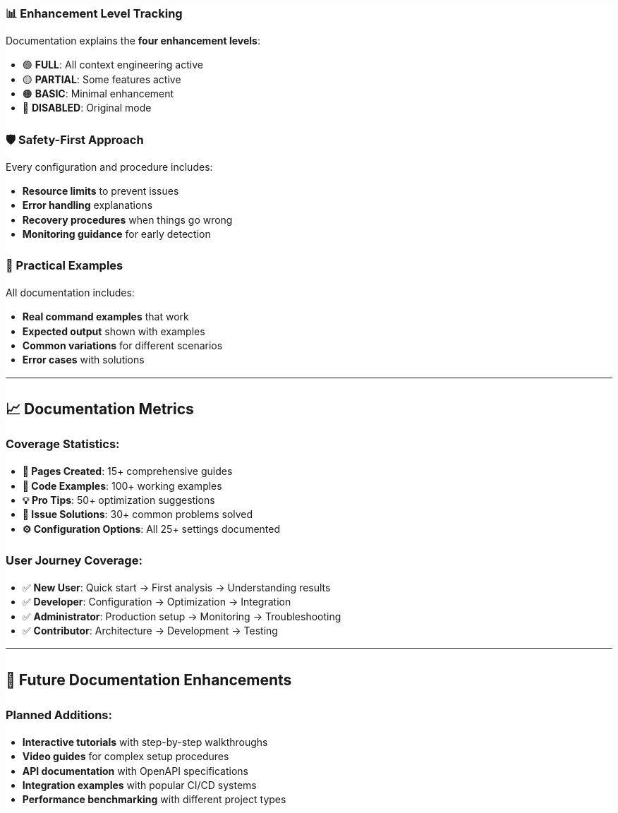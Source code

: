 ### **📊 Enhancement Level Tracking**
Documentation explains the **four enhancement levels**:
- 🟢 **FULL**: All context engineering active
- 🟡 **PARTIAL**: Some features active  
- 🟠 **BASIC**: Minimal enhancement
- 🔴 **DISABLED**: Original mode

### **🛡️ Safety-First Approach**
Every configuration and procedure includes:
- **Resource limits** to prevent issues
- **Error handling** explanations
- **Recovery procedures** when things go wrong
- **Monitoring guidance** for early detection

### **🎯 Practical Examples**
All documentation includes:
- **Real command examples** that work
- **Expected output** shown with examples
- **Common variations** for different scenarios
- **Error cases** with solutions

---

## 📈 **Documentation Metrics**

### **Coverage Statistics:**
- **📄 Pages Created**: 15+ comprehensive guides
- **🔧 Code Examples**: 100+ working examples
- **💡 Pro Tips**: 50+ optimization suggestions
- **🚨 Issue Solutions**: 30+ common problems solved
- **⚙️ Configuration Options**: All 25+ settings documented

### **User Journey Coverage:**
- ✅ **New User**: Quick start → First analysis → Understanding results
- ✅ **Developer**: Configuration → Optimization → Integration
- ✅ **Administrator**: Production setup → Monitoring → Troubleshooting
- ✅ **Contributor**: Architecture → Development → Testing

---

## 🔮 **Future Documentation Enhancements**

### **Planned Additions:**
- **Interactive tutorials** with step-by-step walkthroughs
- **Video guides** for complex setup procedures
- **API documentation** with OpenAPI specifications
- **Integration examples** with popular CI/CD systems
- **Performance benchmarking** with different project types
